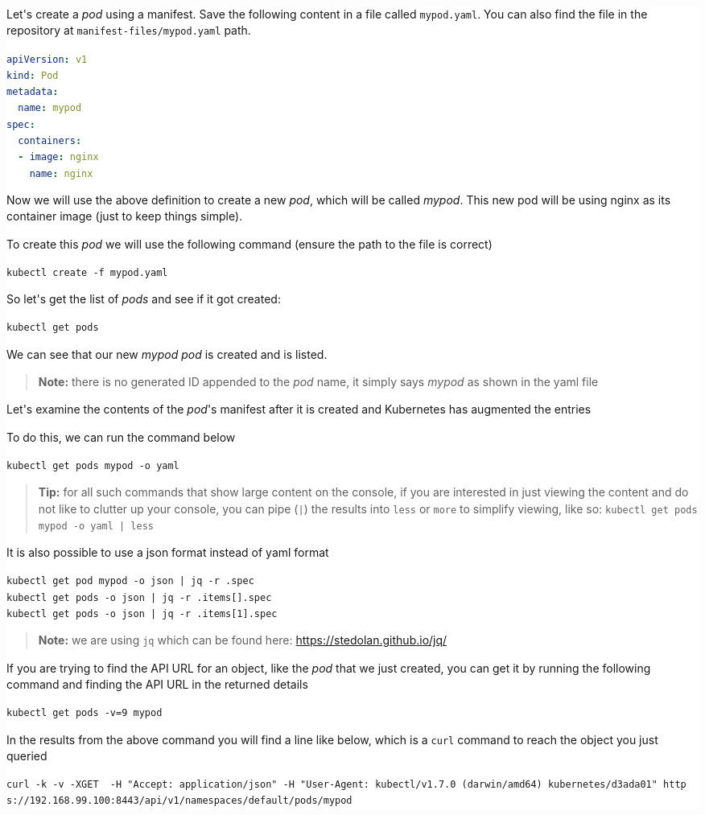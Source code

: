 Let's create a _pod_ using a manifest. Save the following content in a file called `mypod.yaml`. You can also find the file in the repository at `manifest-files/mypod.yaml` path.

```yaml
apiVersion: v1
kind: Pod
metadata:
  name: mypod
spec:
  containers:
  - image: nginx
    name: nginx
```

Now we will use the above definition to create a new _pod_, which will be called _mypod_.
This new pod will be using nginx as its container image (just to keep things simple).

To create this _pod_ we will use the following command (ensure the path to the file is correct)
```
kubectl create -f mypod.yaml
```

So let's get the list of _pods_ and see if it got created:
```
kubectl get pods
```

We can see that our new _mypod_ _pod_ is created and is listed.

> __Note:__ there is no generated ID appended to the _pod_ name, it simply says _mypod_ as shown in the yaml file

Let's examine the contents of the _pod_'s manifest after it is created and Kubernetes has augmented the entries

To do this, we can run the command below
```
kubectl get pods mypod -o yaml
```

> __Tip:__ for all such commands that show large content on the console, if you are interested in just viewing the content and do not like to clutter up your console, you can pipe (`|`) the results into `less` or `more` to simplify viewing, like so: `kubectl get pods mypod -o yaml | less`

It is also possible to use a json format instead of yaml format
```
kubectl get pod mypod -o json | jq -r .spec
kubectl get pods -o json | jq -r .items[].spec
kubectl get pods -o json | jq -r .items[1].spec
```

> __Note:__ we are using `jq` which can be found here: https://stedolan.github.io/jq/

If you are trying to find the API URL for an object, like the _pod_ that we just created, you can get it by running the following command and finding the API URL in the returned details
```
kubectl get pods -v=9 mypod
```
In the results from the above command you will find a line like below, which is a `curl` command to reach the object you just queried
```
curl -k -v -XGET  -H "Accept: application/json" -H "User-Agent: kubectl/v1.7.0 (darwin/amd64) kubernetes/d3ada01" https://192.168.99.100:8443/api/v1/namespaces/default/pods/mypod
```
